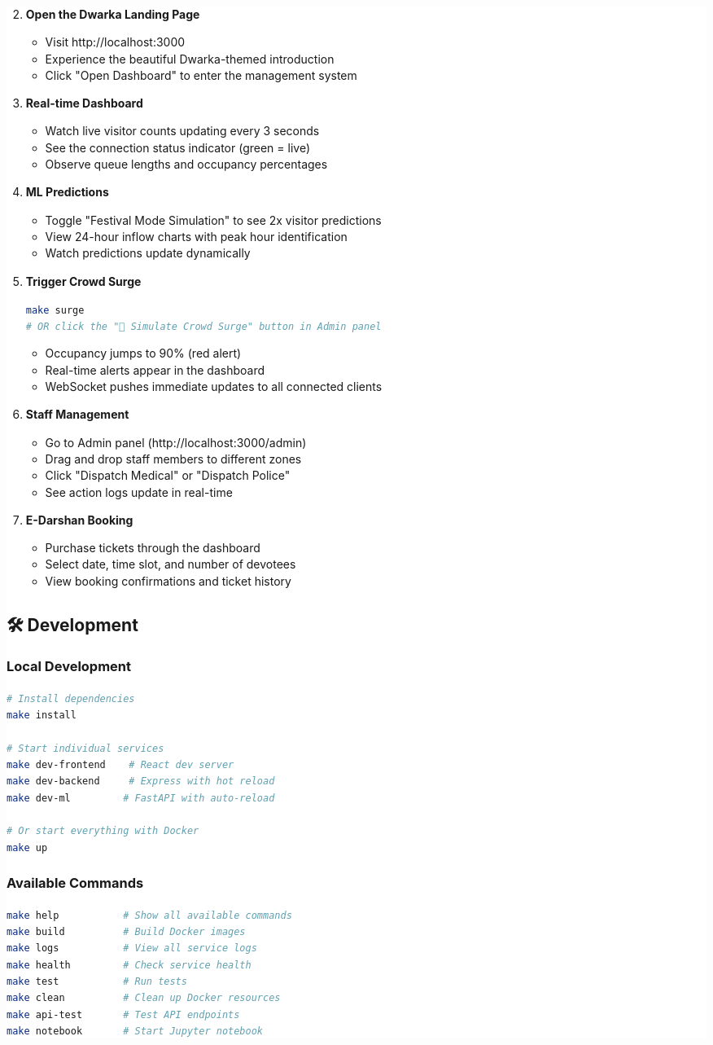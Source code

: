 2. **Open the Dwarka Landing Page**
   - Visit http://localhost:3000
   - Experience the beautiful Dwarka-themed introduction
   - Click "Open Dashboard" to enter the management system

3. **Real-time Dashboard**
   - Watch live visitor counts updating every 3 seconds
   - See the connection status indicator (green = live)
   - Observe queue lengths and occupancy percentages

4. **ML Predictions**
   - Toggle "Festival Mode Simulation" to see 2x visitor predictions
   - View 24-hour inflow charts with peak hour identification
   - Watch predictions update dynamically

5. **Trigger Crowd Surge**
   ```bash
   make surge
   # OR click the "🚨 Simulate Crowd Surge" button in Admin panel
   ```
   - Occupancy jumps to 90% (red alert)
   - Real-time alerts appear in the dashboard
   - WebSocket pushes immediate updates to all connected clients

6. **Staff Management**
   - Go to Admin panel (http://localhost:3000/admin)
   - Drag and drop staff members to different zones
   - Click "Dispatch Medical" or "Dispatch Police"
   - See action logs update in real-time

7. **E-Darshan Booking**
   - Purchase tickets through the dashboard
   - Select date, time slot, and number of devotees
   - View booking confirmations and ticket history

## 🛠️ Development

### Local Development
```bash
# Install dependencies
make install

# Start individual services
make dev-frontend    # React dev server
make dev-backend     # Express with hot reload
make dev-ml         # FastAPI with auto-reload

# Or start everything with Docker
make up
```

### Available Commands
```bash
make help           # Show all available commands
make build          # Build Docker images
make logs           # View all service logs
make health         # Check service health
make test           # Run tests
make clean          # Clean up Docker resources
make api-test       # Test API endpoints
make notebook       # Start Jupyter notebook
```
